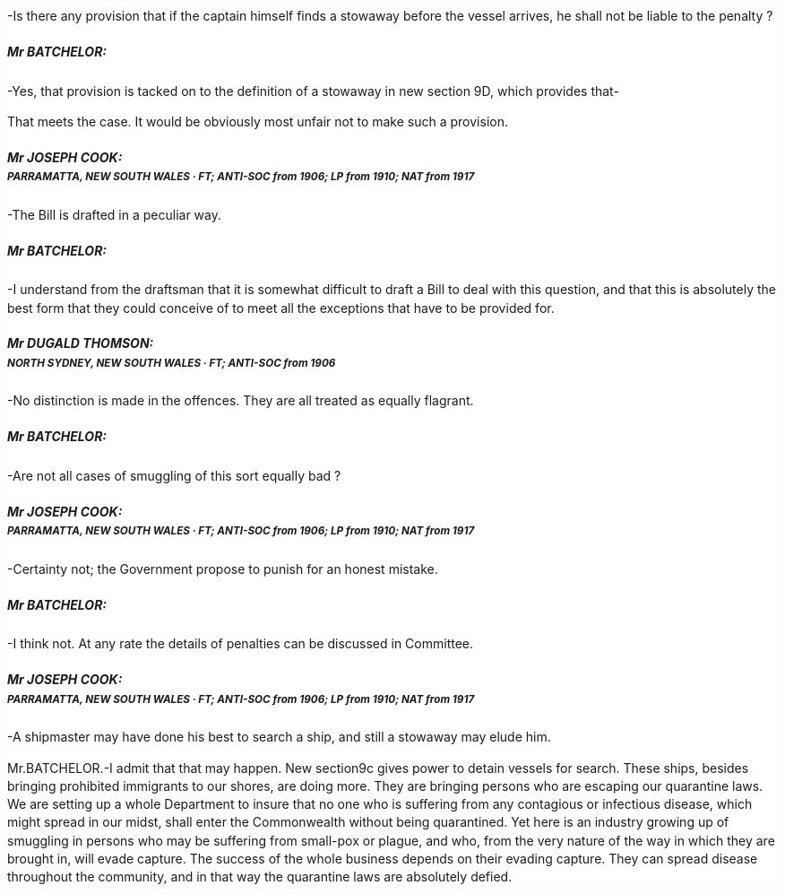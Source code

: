 -Is  there any provision that if the captain himself finds a stowaway before the vessel arrives, he shall not be liable to the penalty ? 

##### Mr BATCHELOR:

-Yes, that provision is tacked on to the definition of a stowaway in new section  9D,  which provides that- 

That meets the case. It would be obviously most unfair not to make such a provision. 

##### Mr JOSEPH COOK:<br><small class="text-muted">PARRAMATTA, NEW SOUTH WALES &middot; FT; ANTI-SOC from 1906; LP from 1910; NAT from 1917</small>

-The Bill is drafted in a peculiar way. 

##### Mr BATCHELOR:

-I understand from the draftsman that it is somewhat difficult to draft a Bill to deal with this question, and that this is absolutely the best form that they could conceive of to meet all the exceptions that have to be provided for. 

##### Mr DUGALD THOMSON:<br><small class="text-muted">NORTH SYDNEY, NEW SOUTH WALES &middot; FT; ANTI-SOC from 1906</small>

-No  distinction is made in the offences. They are all treated as equally flagrant. 

##### Mr BATCHELOR:

-Are not all cases of smuggling of this sort equally bad ? 

##### Mr JOSEPH COOK:<br><small class="text-muted">PARRAMATTA, NEW SOUTH WALES &middot; FT; ANTI-SOC from 1906; LP from 1910; NAT from 1917</small>

-Certainty  not; the Government propose to punish for an honest mistake. 

##### Mr BATCHELOR:

-I think not. At any rate the details of penalties can be discussed in Committee. 

##### Mr JOSEPH COOK:<br><small class="text-muted">PARRAMATTA, NEW SOUTH WALES &middot; FT; ANTI-SOC from 1906; LP from 1910; NAT from 1917</small>

-A  shipmaster may have done his best to search a ship, and still a stowaway may elude him. 

Mr.BATCHELOR.-I admit that that may happen. New section9c gives power to detain vessels for search. These ships, besides bringing prohibited immigrants to our shores, are doing more. They are bringing persons who are escaping our quarantine laws. We are setting up a whole Department to insure that no one who is suffering from any contagious or infectious disease, which might spread in our midst, shall enter the Commonwealth without being quarantined. Yet here is an industry growing up of smuggling in persons who may be suffering from small-pox or plague, and who, from the very nature of the way in which they are brought in, will evade capture. The success of the whole business depends on their evading capture. They can spread disease throughout the community, and in that way the quarantine laws are absolutely defied. 

